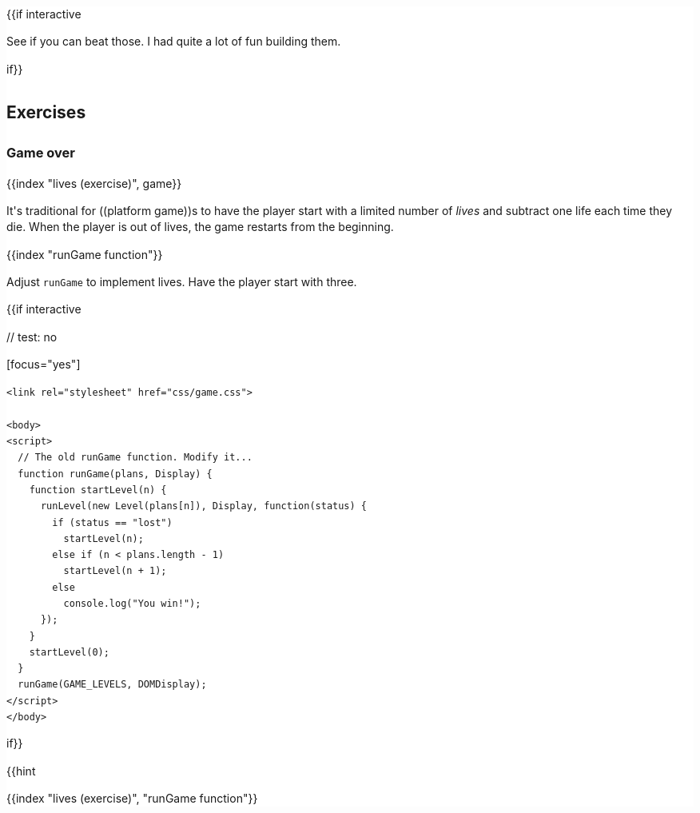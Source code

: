 {{if interactive

See if you can beat those. I had quite a lot of fun building them.

if}}

## Exercises

### Game over

{{index "lives (exercise)", game}}

It's traditional for ((platform game))s
to have the player start with a limited number of _lives_ and
subtract one life each time they die. When the player is out of lives, the game
restarts from the beginning.

{{index "runGame function"}}

Adjust `runGame` to implement lives. Have the
player start with three.

{{if interactive

// test: no

[focus="yes"]
```{lang: "text/html"}
<link rel="stylesheet" href="css/game.css">

<body>
<script>
  // The old runGame function. Modify it...
  function runGame(plans, Display) {
    function startLevel(n) {
      runLevel(new Level(plans[n]), Display, function(status) {
        if (status == "lost")
          startLevel(n);
        else if (n < plans.length - 1)
          startLevel(n + 1);
        else
          console.log("You win!");
      });
    }
    startLevel(0);
  }
  runGame(GAME_LEVELS, DOMDisplay);
</script>
</body>
```

if}}

{{hint

{{index "lives (exercise)", "runGame function"}}
